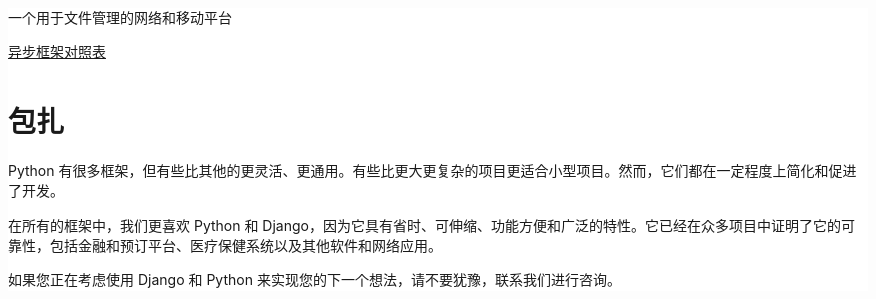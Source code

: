 一个用于文件管理的网络和移动平台

[异步框架对照表](https://docs.google.com/document/d/1txSZ7cZcITCypZo6cxAxY6S6tQewIb-JBfB-H-TX1YY/edit)

# 包扎

Python 有很多框架，但有些比其他的更灵活、更通用。有些比更大更复杂的项目更适合小型项目。然而，它们都在一定程度上简化和促进了开发。

在所有的框架中，我们更喜欢 Python 和 Django，因为它具有省时、可伸缩、功能方便和广泛的特性。它已经在众多项目中证明了它的可靠性，包括金融和预订平台、医疗保健系统以及其他软件和网络应用。

如果您正在考虑使用 Django 和 Python 来实现您的下一个想法，请不要犹豫，联系我们进行咨询。